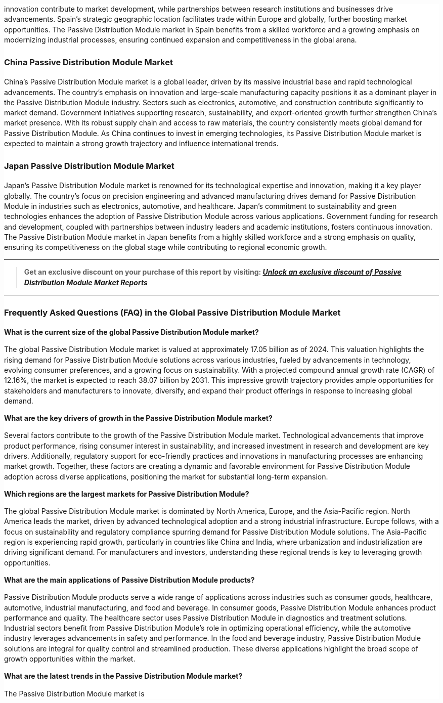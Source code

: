 innovation contribute to market development, while partnerships between research institutions and businesses drive advancements. Spain&rsquo;s strategic geographic location facilitates trade within Europe and globally, further boosting market opportunities. The Passive Distribution Module market in Spain benefits from a skilled workforce and a growing emphasis on modernizing industrial processes, ensuring continued expansion and competitiveness in the global arena.</p><h3>China Passive Distribution Module Market</h3><p>China&rsquo;s Passive Distribution Module market is a global leader, driven by its massive industrial base and rapid technological advancements. The country&rsquo;s emphasis on innovation and large-scale manufacturing capacity positions it as a dominant player in the Passive Distribution Module industry. Sectors such as electronics, automotive, and construction contribute significantly to market demand. Government initiatives supporting research, sustainability, and export-oriented growth further strengthen China&rsquo;s market presence. With its robust supply chain and access to raw materials, the country consistently meets global demand for Passive Distribution Module. As China continues to invest in emerging technologies, its Passive Distribution Module market is expected to maintain a strong growth trajectory and influence international trends.</p><h3>Japan Passive Distribution Module Market</h3><p>Japan&rsquo;s Passive Distribution Module market is renowned for its technological expertise and innovation, making it a key player globally. The country&rsquo;s focus on precision engineering and advanced manufacturing drives demand for Passive Distribution Module in industries such as electronics, automotive, and healthcare. Japan&rsquo;s commitment to sustainability and green technologies enhances the adoption of Passive Distribution Module across various applications. Government funding for research and development, coupled with partnerships between industry leaders and academic institutions, fosters continuous innovation. The Passive Distribution Module market in Japan benefits from a highly skilled workforce and a strong emphasis on quality, ensuring its competitiveness on the global stage while contributing to regional economic growth.</p><hr /><blockquote><p><strong>Get an exclusive discount on your purchase of this report by visiting: <em><a href="://marketresearchpulse.com/ask-for-discount/19806?utm_source=Github&amp;utm_medium=029">Unlock an exclusive discount of Passive Distribution Module Market Reports</a></em>&nbsp;</strong></p></blockquote><hr /><h3>Frequently Asked Questions (FAQ) in the Global Passive Distribution Module Market</h3><p><strong>What is the current size of the global Passive Distribution Module market?</strong></p><p>The global Passive Distribution Module market is valued at approximately 17.05 billion as of 2024. This valuation highlights the rising demand for Passive Distribution Module solutions across various industries, fueled by advancements in technology, evolving consumer preferences, and a growing focus on sustainability. With a projected compound annual growth rate (CAGR) of 12.16%, the market is expected to reach 38.07 billion by 2031. This impressive growth trajectory provides ample opportunities for stakeholders and manufacturers to innovate, diversify, and expand their product offerings in response to increasing global demand.</p><p><strong>What are the key drivers of growth in the Passive Distribution Module market?</strong></p><p>Several factors contribute to the growth of the Passive Distribution Module market. Technological advancements that improve product performance, rising consumer interest in sustainability, and increased investment in research and development are key drivers. Additionally, regulatory support for eco-friendly practices and innovations in manufacturing processes are enhancing market growth. Together, these factors are creating a dynamic and favorable environment for Passive Distribution Module adoption across diverse applications, positioning the market for substantial long-term expansion.</p><p><strong>Which regions are the largest markets for Passive Distribution Module?</strong></p><p>The global Passive Distribution Module market is dominated by North America, Europe, and the Asia-Pacific region. North America leads the market, driven by advanced technological adoption and a strong industrial infrastructure. Europe follows, with a focus on sustainability and regulatory compliance spurring demand for Passive Distribution Module solutions. The Asia-Pacific region is experiencing rapid growth, particularly in countries like China and India, where urbanization and industrialization are driving significant demand. For manufacturers and investors, understanding these regional trends is key to leveraging growth opportunities.</p><p><strong>What are the main applications of Passive Distribution Module products?</strong></p><p>Passive Distribution Module products serve a wide range of applications across industries such as consumer goods, healthcare, automotive, industrial manufacturing, and food and beverage. In consumer goods, Passive Distribution Module enhances product performance and quality. The healthcare sector uses Passive Distribution Module in diagnostics and treatment solutions. Industrial sectors benefit from Passive Distribution Module&rsquo;s role in optimizing operational efficiency, while the automotive industry leverages advancements in safety and performance. In the food and beverage industry, Passive Distribution Module solutions are integral for quality control and streamlined production. These diverse applications highlight the broad scope of growth opportunities within the market.</p><p><strong>What are the latest trends in the Passive Distribution Module market?</strong></p><p>The Passive Distribution Module market is